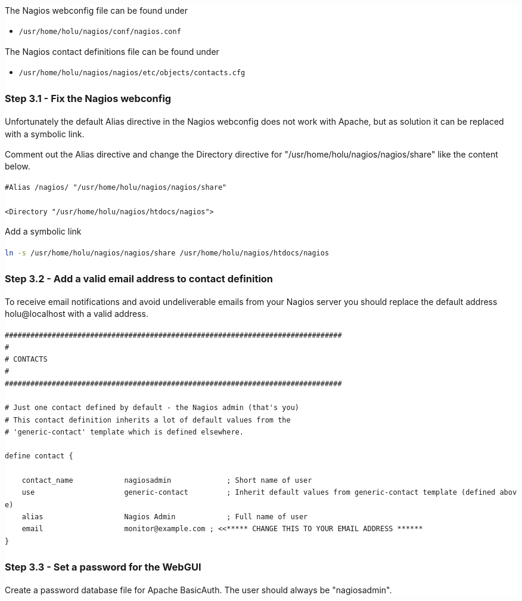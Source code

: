 The Nagios webconfig file can be found under
- `/usr/home/holu/nagios/conf/nagios.conf`

The Nagios contact definitions file can be found under
- `/usr/home/holu/nagios/nagios/etc/objects/contacts.cfg` 

### Step 3.1 - Fix the Nagios webconfig

Unfortunately the default Alias directive in the Nagios webconfig does not work with Apache, but as solution it can be replaced with a symbolic link.  

Comment out the Alias directive and change the Directory directive for "/usr/home/holu/nagios/nagios/share" like the content below.

```
#Alias /nagios/ "/usr/home/holu/nagios/nagios/share"

<Directory "/usr/home/holu/nagios/htdocs/nagios">
```

Add a symbolic link

```bash
ln -s /usr/home/holu/nagios/nagios/share /usr/home/holu/nagios/htdocs/nagios
```

### Step 3.2 - Add a valid email address to contact definition

To receive email notifications and avoid undeliverable emails from your Nagios server you should replace the default address holu@localhost with a valid address.

```
###############################################################################
#
# CONTACTS
#
###############################################################################

# Just one contact defined by default - the Nagios admin (that's you)
# This contact definition inherits a lot of default values from the
# 'generic-contact' template which is defined elsewhere.

define contact {

    contact_name            nagiosadmin             ; Short name of user
    use                     generic-contact         ; Inherit default values from generic-contact template (defined above)
    alias                   Nagios Admin            ; Full name of user
    email                   monitor@example.com ; <<***** CHANGE THIS TO YOUR EMAIL ADDRESS ******
}
```

### Step 3.3 - Set a password for the WebGUI

Create a password database file for Apache BasicAuth. The user should always be "nagiosadmin".
